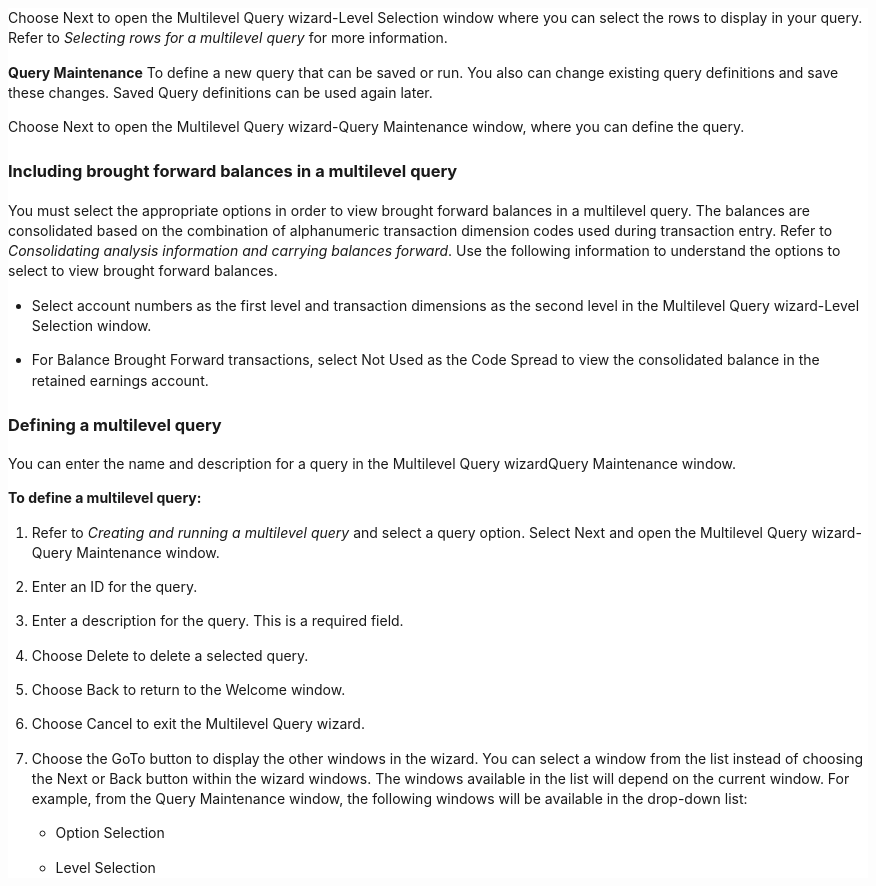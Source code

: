 Choose Next to open the Multilevel Query wizard-Level Selection window where
you can select the rows to display in your query. Refer to *Selecting rows
for a multilevel query* for more information.

**Query Maintenance** To define a new query that can be saved or run. You
also can change existing query definitions and save these changes. Saved
Query definitions can be used again later.

Choose Next to open the Multilevel Query wizard-Query Maintenance window,
where you can define the query.

### Including brought forward balances in a multilevel query

You must select the appropriate options in order to view brought forward
balances in a multilevel query. The balances are consolidated based on the
combination of alphanumeric transaction dimension codes used during
transaction entry. Refer to *Consolidating analysis information and carrying
balances forward*. Use the following information to understand the options
to select to view brought forward balances.

- Select account numbers as the first level and transaction dimensions as the
    second level in the Multilevel Query wizard-Level Selection window.

- For Balance Brought Forward transactions, select Not Used as the Code Spread
    to view the consolidated balance in the retained earnings account.

### Defining a multilevel query

You can enter the name and description for a query in the Multilevel Query
wizardQuery Maintenance window.

**To define a multilevel query:**

1. Refer to *Creating and running a multilevel query* and select a query
    option. Select Next and open the Multilevel Query wizard-Query Maintenance
    window.

2. Enter an ID for the query.

3. Enter a description for the query. This is a required field.

4. Choose Delete to delete a selected query.

5. Choose Back to return to the Welcome window.

6. Choose Cancel to exit the Multilevel Query wizard.

7. Choose the GoTo button to display the other windows in the wizard. You can
    select a window from the list instead of choosing the Next or Back button
    within the wizard windows. The windows available in the list will depend on
    the current window. For example, from the Query Maintenance window, the
    following windows will be available in the drop-down list:

    - Option Selection

    - Level Selection
